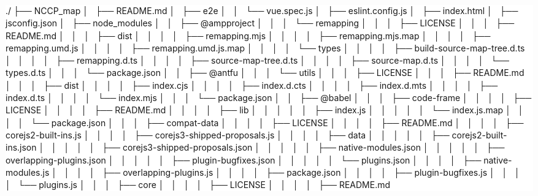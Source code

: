 ./
├── NCCP_map
│   ├── README.md
│   ├── e2e
│   │   └── vue.spec.js
│   ├── eslint.config.js
│   ├── index.html
│   ├── jsconfig.json
│   ├── node_modules
│   │   ├── @ampproject
│   │   │   └── remapping
│   │   │       ├── LICENSE
│   │   │       ├── README.md
│   │   │       ├── dist
│   │   │       │   ├── remapping.mjs
│   │   │       │   ├── remapping.mjs.map
│   │   │       │   ├── remapping.umd.js
│   │   │       │   ├── remapping.umd.js.map
│   │   │       │   └── types
│   │   │       │       ├── build-source-map-tree.d.ts
│   │   │       │       ├── remapping.d.ts
│   │   │       │       ├── source-map-tree.d.ts
│   │   │       │       ├── source-map.d.ts
│   │   │       │       └── types.d.ts
│   │   │       └── package.json
│   │   ├── @antfu
│   │   │   └── utils
│   │   │       ├── LICENSE
│   │   │       ├── README.md
│   │   │       ├── dist
│   │   │       │   ├── index.cjs
│   │   │       │   ├── index.d.cts
│   │   │       │   ├── index.d.mts
│   │   │       │   ├── index.d.ts
│   │   │       │   └── index.mjs
│   │   │       └── package.json
│   │   ├── @babel
│   │   │   ├── code-frame
│   │   │   │   ├── LICENSE
│   │   │   │   ├── README.md
│   │   │   │   ├── lib
│   │   │   │   │   ├── index.js
│   │   │   │   │   └── index.js.map
│   │   │   │   └── package.json
│   │   │   ├── compat-data
│   │   │   │   ├── LICENSE
│   │   │   │   ├── README.md
│   │   │   │   ├── corejs2-built-ins.js
│   │   │   │   ├── corejs3-shipped-proposals.js
│   │   │   │   ├── data
│   │   │   │   │   ├── corejs2-built-ins.json
│   │   │   │   │   ├── corejs3-shipped-proposals.json
│   │   │   │   │   ├── native-modules.json
│   │   │   │   │   ├── overlapping-plugins.json
│   │   │   │   │   ├── plugin-bugfixes.json
│   │   │   │   │   └── plugins.json
│   │   │   │   ├── native-modules.js
│   │   │   │   ├── overlapping-plugins.js
│   │   │   │   ├── package.json
│   │   │   │   ├── plugin-bugfixes.js
│   │   │   │   └── plugins.js
│   │   │   ├── core
│   │   │   │   ├── LICENSE
│   │   │   │   ├── README.md